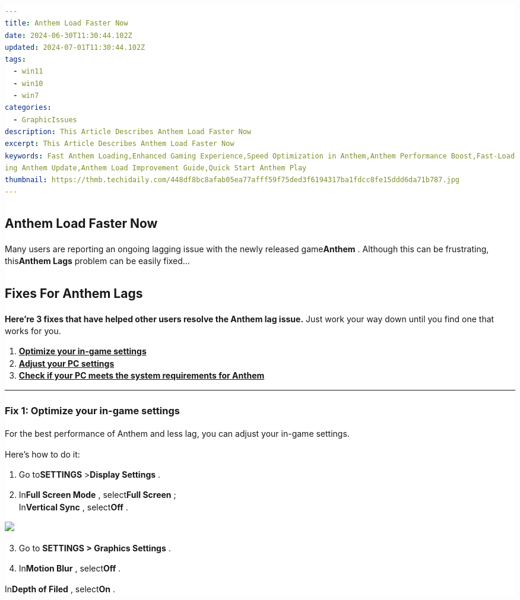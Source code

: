 ```yaml
---
title: Anthem Load Faster Now
date: 2024-06-30T11:30:44.102Z
updated: 2024-07-01T11:30:44.102Z
tags:
  - win11
  - win10
  - win7
categories:
  - GraphicIssues
description: This Article Describes Anthem Load Faster Now
excerpt: This Article Describes Anthem Load Faster Now
keywords: Fast Anthem Loading,Enhanced Gaming Experience,Speed Optimization in Anthem,Anthem Performance Boost,Fast-Loading Anthem Update,Anthem Load Improvement Guide,Quick Start Anthem Play
thumbnail: https://thmb.techidaily.com/448df8bc8afab05ea77afff59f75ded3f6194317ba1fdcc8fe15ddd6da71b787.jpg
---
```


## Anthem Load Faster Now

 Many users are reporting an ongoing lagging issue with the newly released game**Anthem** . Although this can be frustrating, this**Anthem Lags** problem can be easily fixed…

## Fixes For Anthem Lags

 **Here’re 3 fixes that have helped other users resolve the Anthem lag issue.** Just work your way down until you find one that works for you.

1. **[Optimize your in-game settings](#F1)**
2. **[Adjust your PC settings](#F2)**
3. [**Check if your PC meets the system requirements for Anthem**](#F3)

---

### Fix 1: Optimize your in-game settings

 For the best performance of Anthem and less lag, you can adjust your in-game settings.

Here’s how to do it:

 1) Go to**SETTINGS** \>**Display Settings** .

 2) In**Full Screen Mode** , select**Full Screen** ;  
 In**Vertical Sync** , select**Off** .

![](https://images.drivereasy.com/wp-content/uploads/2019/03/image-8-1024x303.png)

 3) Go to **SETTINGS > Graphics Settings** .

 4) In**Motion Blur** , select**Off** .

 In**Depth of Filed** , select**On** .
